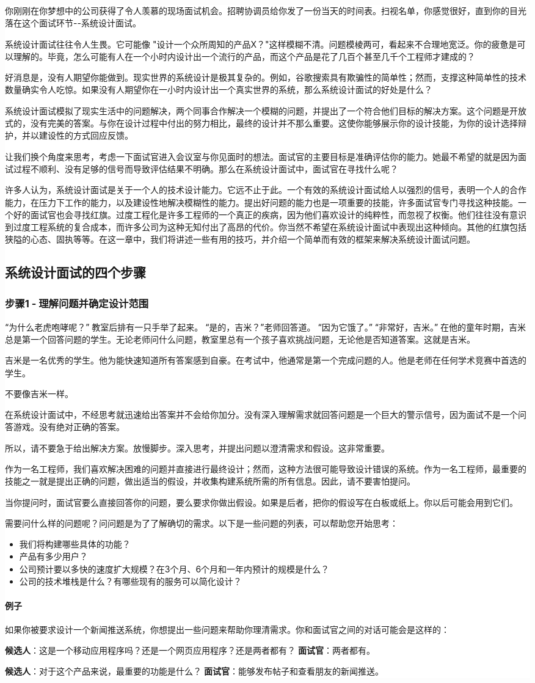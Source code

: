 你刚刚在你梦想中的公司获得了令人羡慕的现场面试机会。招聘协调员给你发了一份当天的时间表。扫视名单，你感觉很好，直到你的目光落在这个面试环节--系统设计面试。

系统设计面试往往令人生畏。它可能像 "设计一个众所周知的产品X？"这样模糊不清。问题模棱两可，看起来不合理地宽泛。你的疲惫是可以理解的。毕竟，怎么可能有人在一个小时内设计出一个流行的产品，而这个产品是花了几百个甚至几千个工程师才建成的？  

好消息是，没有人期望你能做到。现实世界的系统设计是极其复杂的。例如，谷歌搜索具有欺骗性的简单性；然而，支撑这种简单性的技术数量确实令人吃惊。如果没有人期望你在一小时内设计出一个真实世界的系统，那么系统设计面试的好处是什么？

系统设计面试模拟了现实生活中的问题解决，两个同事合作解决一个模糊的问题，并提出了一个符合他们目标的解决方案。这个问题是开放式的，没有完美的答案。与你在设计过程中付出的努力相比，最终的设计并不那么重要。这使你能够展示你的设计技能，为你的设计选择辩护，并以建设性的方式回应反馈。

让我们换个角度来思考，考虑一下面试官进入会议室与你见面时的想法。面试官的主要目标是准确评估你的能力。她最不希望的就是因为面试过程不顺利、没有足够的信号而导致评估结果不明确。那么在系统设计面试中，面试官在寻找什么呢？

许多人认为，系统设计面试是关于一个人的技术设计能力。它远不止于此。一个有效的系统设计面试给人以强烈的信号，表明一个人的合作能力，在压力下工作的能力，以及建设性地解决模糊性的能力。提出好问题的能力也是一项重要的技能，许多面试官专门寻找这种技能。一个好的面试官也会寻找红旗。过度工程化是许多工程师的一个真正的疾病，因为他们喜欢设计的纯粹性，而忽视了权衡。他们往往没有意识到过度工程系统的复合成本，而许多公司为这种无知付出了高昂的代价。你当然不希望在系统设计面试中表现出这种倾向。其他的红旗包括狭隘的心态、固执等等。在这一章中，我们将讲述一些有用的技巧，并介绍一个简单而有效的框架来解决系统设计面试问题。  

## 系统设计面试的四个步骤

### 步骤1 - 理解问题并确定设计范围
“为什么老虎咆哮呢？”
教室后排有一只手举了起来。
“是的，吉米？”老师回答道。
“因为它饿了。”
“非常好，吉米。”
在他的童年时期，吉米总是第一个回答问题的学生。无论老师问什么问题，教室里总有一个孩子喜欢挑战问题，无论他是否知道答案。这就是吉米。

吉米是一名优秀的学生。他为能快速知道所有答案感到自豪。在考试中，他通常是第一个完成问题的人。他是老师在任何学术竞赛中首选的学生。

不要像吉米一样。

在系统设计面试中，不经思考就迅速给出答案并不会给你加分。没有深入理解需求就回答问题是一个巨大的警示信号，因为面试不是一个问答游戏。没有绝对正确的答案。

所以，请不要急于给出解决方案。放慢脚步。深入思考，并提出问题以澄清需求和假设。这非常重要。

作为一名工程师，我们喜欢解决困难的问题并直接进行最终设计；然而，这种方法很可能导致设计错误的系统。作为一名工程师，最重要的技能之一就是提出正确的问题，做出适当的假设，并收集构建系统所需的所有信息。因此，请不要害怕提问。

当你提问时，面试官要么直接回答你的问题，要么要求你做出假设。如果是后者，把你的假设写在白板或纸上。你以后可能会用到它们。

需要问什么样的问题呢？问问题是为了了解确切的需求。以下是一些问题的列表，可以帮助您开始思考：

- 我们将构建哪些具体的功能？ 
- 产品有多少用户？
- 公司预计要以多快的速度扩大规模？在3个月、6个月和一年内预计的规模是什么？ 
- 公司的技术堆栈是什么？有哪些现有的服务可以简化设计？

#### 例子

如果你被要求设计一个新闻推送系统，你想提出一些问题来帮助你理清需求。你和面试官之间的对话可能会是这样的：

**候选人**：这是一个移动应用程序吗？还是一个网页应用程序？还是两者都有？
**面试官**：两者都有。

**候选人**：对于这个产品来说，最重要的功能是什么？ 
**面试官**：能够发布帖子和查看朋友的新闻推送。 
